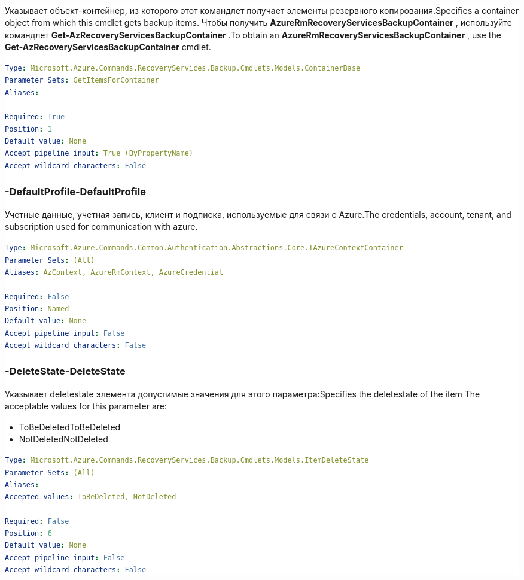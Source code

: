 <span data-ttu-id="e139d-129">Указывает объект-контейнер, из которого этот командлет получает элементы резервного копирования.</span><span class="sxs-lookup"><span data-stu-id="e139d-129">Specifies a container object from which this cmdlet gets backup items.</span></span>
<span data-ttu-id="e139d-130">Чтобы получить **AzureRmRecoveryServicesBackupContainer** , используйте командлет **Get-AzRecoveryServicesBackupContainer** .</span><span class="sxs-lookup"><span data-stu-id="e139d-130">To obtain an **AzureRmRecoveryServicesBackupContainer** , use the **Get-AzRecoveryServicesBackupContainer** cmdlet.</span></span>

```yaml
Type: Microsoft.Azure.Commands.RecoveryServices.Backup.Cmdlets.Models.ContainerBase
Parameter Sets: GetItemsForContainer
Aliases:

Required: True
Position: 1
Default value: None
Accept pipeline input: True (ByPropertyName)
Accept wildcard characters: False
```

### <span data-ttu-id="e139d-131">-DefaultProfile</span><span class="sxs-lookup"><span data-stu-id="e139d-131">-DefaultProfile</span></span>

<span data-ttu-id="e139d-132">Учетные данные, учетная запись, клиент и подписка, используемые для связи с Azure.</span><span class="sxs-lookup"><span data-stu-id="e139d-132">The credentials, account, tenant, and subscription used for communication with azure.</span></span>

```yaml
Type: Microsoft.Azure.Commands.Common.Authentication.Abstractions.Core.IAzureContextContainer
Parameter Sets: (All)
Aliases: AzContext, AzureRmContext, AzureCredential

Required: False
Position: Named
Default value: None
Accept pipeline input: False
Accept wildcard characters: False
```

### <span data-ttu-id="e139d-133">-DeleteState</span><span class="sxs-lookup"><span data-stu-id="e139d-133">-DeleteState</span></span>
<span data-ttu-id="e139d-134">Указывает deletestate элемента допустимые значения для этого параметра:</span><span class="sxs-lookup"><span data-stu-id="e139d-134">Specifies the deletestate of the item The acceptable values for this parameter are:</span></span>

- <span data-ttu-id="e139d-135">ToBeDeleted</span><span class="sxs-lookup"><span data-stu-id="e139d-135">ToBeDeleted</span></span>
- <span data-ttu-id="e139d-136">NotDeleted</span><span class="sxs-lookup"><span data-stu-id="e139d-136">NotDeleted</span></span>

```yaml
Type: Microsoft.Azure.Commands.RecoveryServices.Backup.Cmdlets.Models.ItemDeleteState
Parameter Sets: (All)
Aliases:
Accepted values: ToBeDeleted, NotDeleted

Required: False
Position: 6
Default value: None
Accept pipeline input: False
Accept wildcard characters: False
```

